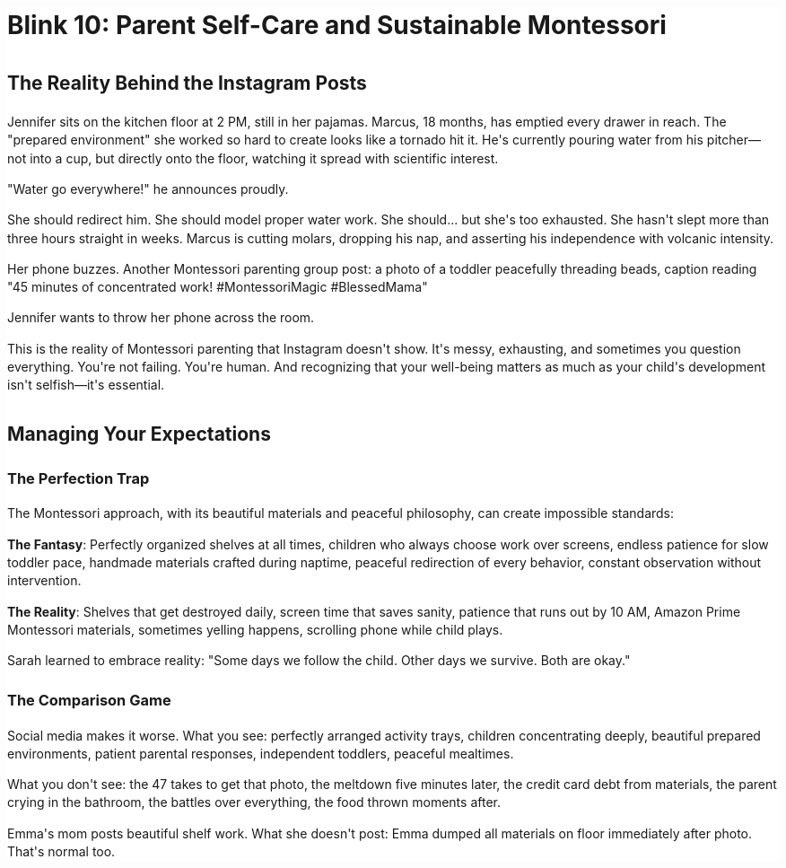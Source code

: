 # Blink 10: Parent Self-Care and Sustainable Montessori

## The Reality Behind the Instagram Posts

Jennifer sits on the kitchen floor at 2 PM, still in her pajamas. Marcus, 18 months, has emptied every drawer in reach. The "prepared environment" she worked so hard to create looks like a tornado hit it. He's currently pouring water from his pitcher—not into a cup, but directly onto the floor, watching it spread with scientific interest.

"Water go everywhere!" he announces proudly.

She should redirect him. She should model proper water work. She should... but she's too exhausted. She hasn't slept more than three hours straight in weeks. Marcus is cutting molars, dropping his nap, and asserting his independence with volcanic intensity.

Her phone buzzes. Another Montessori parenting group post: a photo of a toddler peacefully threading beads, caption reading "45 minutes of concentrated work! #MontessoriMagic #BlessedMama"

Jennifer wants to throw her phone across the room.

This is the reality of Montessori parenting that Instagram doesn't show. It's messy, exhausting, and sometimes you question everything. You're not failing. You're human. And recognizing that your well-being matters as much as your child's development isn't selfish—it's essential.

## Managing Your Expectations

### The Perfection Trap

The Montessori approach, with its beautiful materials and peaceful philosophy, can create impossible standards:

**The Fantasy**: Perfectly organized shelves at all times, children who always choose work over screens, endless patience for slow toddler pace, handmade materials crafted during naptime, peaceful redirection of every behavior, constant observation without intervention.

**The Reality**: Shelves that get destroyed daily, screen time that saves sanity, patience that runs out by 10 AM, Amazon Prime Montessori materials, sometimes yelling happens, scrolling phone while child plays.

Sarah learned to embrace reality: "Some days we follow the child. Other days we survive. Both are okay."

### The Comparison Game

Social media makes it worse. What you see: perfectly arranged activity trays, children concentrating deeply, beautiful prepared environments, patient parental responses, independent toddlers, peaceful mealtimes.

What you don't see: the 47 takes to get that photo, the meltdown five minutes later, the credit card debt from materials, the parent crying in the bathroom, the battles over everything, the food thrown moments after.

Emma's mom posts beautiful shelf work. What she doesn't post: Emma dumped all materials on floor immediately after photo. That's normal too.
